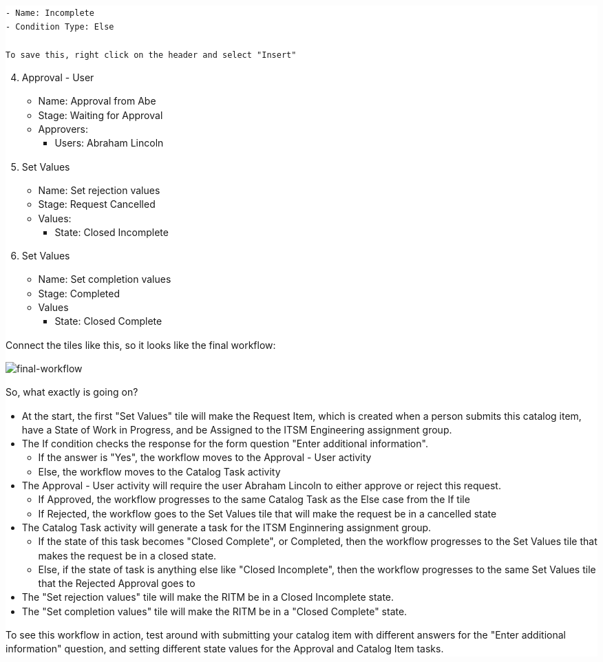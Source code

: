     - Name: Incomplete
    - Condition Type: Else

    To save this, right click on the header and select "Insert"

4. Approval - User

    - Name: Approval from Abe
    - Stage: Waiting for Approval
    - Approvers:
        - Users: Abraham Lincoln

5. Set Values

    - Name: Set rejection values
    - Stage: Request Cancelled
    - Values:
        - State: Closed Incomplete

6. Set Values
    - Name: Set completion values
    - Stage: Completed
    - Values
        - State: Closed Complete

Connect the tiles like this, so it looks like the final workflow:

![final-workflow](https://github.com/earlduque/ServiceNow-Developer-Training/blob/master/images/final-workflow.png)

So, what exactly is going on?

-   At the start, the first "Set Values" tile will make the Request Item, which is created when a person submits this catalog item, have a State of Work in Progress, and be Assigned to the ITSM Engineering assignment group.
-   The If condition checks the response for the form question "Enter additional information".
    -   If the answer is "Yes", the workflow moves to the Approval - User activity
    -   Else, the workflow moves to the Catalog Task activity
-   The Approval - User activity will require the user Abraham Lincoln to either approve or reject this request.
    -   If Approved, the workflow progresses to the same Catalog Task as the Else case from the If tile
    -   If Rejected, the workflow goes to the Set Values tile that will make the request be in a cancelled state
-   The Catalog Task activity will generate a task for the ITSM Enginnering assignment group.
    -   If the state of this task becomes "Closed Complete", or Completed, then the workflow progresses to the Set Values tile that makes the request be in a closed state.
    -   Else, if the state of task is anything else like "Closed Incomplete", then the workflow progresses to the same Set Values tile that the Rejected Approval goes to
-   The "Set rejection values" tile will make the RITM be in a Closed Incomplete state.
-   The "Set completion values" tile will make the RITM be in a "Closed Complete" state.

To see this workflow in action, test around with submitting your catalog item with different answers for the "Enter additional information" question, and setting different state values for the Approval and Catalog Item tasks.
